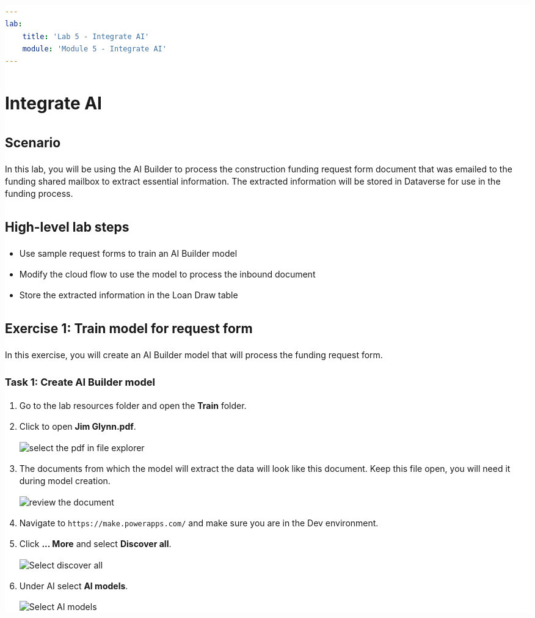 ```yaml
---
lab:
    title: 'Lab 5 - Integrate AI'
    module: 'Module 5 - Integrate AI'
---
```


# Integrate AI

## Scenario

In this lab, you will be using the AI Builder to process the construction
funding request form document that was emailed to the funding shared mailbox to
extract essential information. The extracted information will be stored in
Dataverse for use in the funding process.

## High-level lab steps

-   Use sample request forms to train an AI Builder model

-   Modify the cloud flow to use the model to process the inbound document

-   Store the extracted information in the Loan Draw table

## Exercise 1: Train model for request form

In this exercise, you will create an AI Builder model that will process the
funding request form.

### Task 1: Create AI Builder model

1.  Go to the lab resources folder and open the **Train** folder.

1.  Click to open **Jim Glynn.pdf**.

    ![select the pdf in file explorer](media/8e530428b72e172827d45183c38e136e.png)

1.  The documents from which the model will extract the data will look like this
    document. Keep this file open, you will need it during model creation.

    ![review the document](media/350b676210cd8c18a068ed9daad5ae2c.png)

1.  Navigate to `https://make.powerapps.com/` and make sure you are in the Dev
    environment.

1.  Click **... More** and select **Discover all**.

    ![Select discover all](media/c510f3d64df649bdd98db8c4dc576d5b.png)

1.  Under AI select **AI models**.

    ![Select AI models](media/7c02d33f0ea540be17d9a8dbeb250f97.png)
